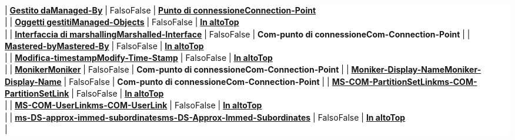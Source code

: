 | [<span data-ttu-id="976db-506">**Gestito da**</span><span class="sxs-lookup"><span data-stu-id="976db-506">**Managed-By**</span></span>](a-managedby.md)                                           | <span data-ttu-id="976db-507">Falso</span><span class="sxs-lookup"><span data-stu-id="976db-507">False</span></span>     | [<span data-ttu-id="976db-508">**Punto di connessione**</span><span class="sxs-lookup"><span data-stu-id="976db-508">**Connection-Point**</span></span>](c-connectionpoint.md)<br/>                                                          |
| [<span data-ttu-id="976db-509">**Oggetti gestiti**</span><span class="sxs-lookup"><span data-stu-id="976db-509">**Managed-Objects**</span></span>](a-managedobjects.md)                                 | <span data-ttu-id="976db-510">Falso</span><span class="sxs-lookup"><span data-stu-id="976db-510">False</span></span>     | [<span data-ttu-id="976db-511">**In alto**</span><span class="sxs-lookup"><span data-stu-id="976db-511">**Top**</span></span>](c-top.md)<br/>                                                                                   |
| [<span data-ttu-id="976db-512">**Interfaccia di marshalling**</span><span class="sxs-lookup"><span data-stu-id="976db-512">**Marshalled-Interface**</span></span>](a-marshalledinterface.md)                       | <span data-ttu-id="976db-513">Falso</span><span class="sxs-lookup"><span data-stu-id="976db-513">False</span></span>     | <span data-ttu-id="976db-514">**Com-punto di connessione**</span><span class="sxs-lookup"><span data-stu-id="976db-514">**Com-Connection-Point**</span></span>                                                                                          |
| [<span data-ttu-id="976db-515">**Mastered-by**</span><span class="sxs-lookup"><span data-stu-id="976db-515">**Mastered-By**</span></span>](a-masteredby.md)                                         | <span data-ttu-id="976db-516">Falso</span><span class="sxs-lookup"><span data-stu-id="976db-516">False</span></span>     | [<span data-ttu-id="976db-517">**In alto**</span><span class="sxs-lookup"><span data-stu-id="976db-517">**Top**</span></span>](c-top.md)<br/>                                                                                   |
| [<span data-ttu-id="976db-518">**Modifica-timestamp**</span><span class="sxs-lookup"><span data-stu-id="976db-518">**Modify-Time-Stamp**</span></span>](a-modifytimestamp.md)                              | <span data-ttu-id="976db-519">Falso</span><span class="sxs-lookup"><span data-stu-id="976db-519">False</span></span>     | [<span data-ttu-id="976db-520">**In alto**</span><span class="sxs-lookup"><span data-stu-id="976db-520">**Top**</span></span>](c-top.md)<br/>                                                                                   |
| [<span data-ttu-id="976db-521">**Moniker**</span><span class="sxs-lookup"><span data-stu-id="976db-521">**Moniker**</span></span>](a-moniker.md)                                                | <span data-ttu-id="976db-522">Falso</span><span class="sxs-lookup"><span data-stu-id="976db-522">False</span></span>     | <span data-ttu-id="976db-523">**Com-punto di connessione**</span><span class="sxs-lookup"><span data-stu-id="976db-523">**Com-Connection-Point**</span></span>                                                                                          |
| [<span data-ttu-id="976db-524">**Moniker-Display-Name**</span><span class="sxs-lookup"><span data-stu-id="976db-524">**Moniker-Display-Name**</span></span>](a-monikerdisplayname.md)                        | <span data-ttu-id="976db-525">Falso</span><span class="sxs-lookup"><span data-stu-id="976db-525">False</span></span>     | <span data-ttu-id="976db-526">**Com-punto di connessione**</span><span class="sxs-lookup"><span data-stu-id="976db-526">**Com-Connection-Point**</span></span>                                                                                          |
| [<span data-ttu-id="976db-527">**MS-COM-PartitionSetLink**</span><span class="sxs-lookup"><span data-stu-id="976db-527">**ms-COM-PartitionSetLink**</span></span>](a-mscom-partitionsetlink.md)                 | <span data-ttu-id="976db-528">Falso</span><span class="sxs-lookup"><span data-stu-id="976db-528">False</span></span>     | [<span data-ttu-id="976db-529">**In alto**</span><span class="sxs-lookup"><span data-stu-id="976db-529">**Top**</span></span>](c-top.md)<br/>                                                                                   |
| [<span data-ttu-id="976db-530">**MS-COM-UserLink**</span><span class="sxs-lookup"><span data-stu-id="976db-530">**ms-COM-UserLink**</span></span>](a-mscom-userlink.md)                                 | <span data-ttu-id="976db-531">Falso</span><span class="sxs-lookup"><span data-stu-id="976db-531">False</span></span>     | [<span data-ttu-id="976db-532">**In alto**</span><span class="sxs-lookup"><span data-stu-id="976db-532">**Top**</span></span>](c-top.md)<br/>                                                                                   |
| [<span data-ttu-id="976db-533">**ms-DS-approx-immed-subordinates**</span><span class="sxs-lookup"><span data-stu-id="976db-533">**ms-DS-Approx-Immed-Subordinates**</span></span>](a-msds-approx-immed-subordinates.md) | <span data-ttu-id="976db-534">Falso</span><span class="sxs-lookup"><span data-stu-id="976db-534">False</span></span>     | [<span data-ttu-id="976db-535">**In alto**</span><span class="sxs-lookup"><span data-stu-id="976db-535">**Top**</span></span>](c-top.md)<br/>                                                                                   |